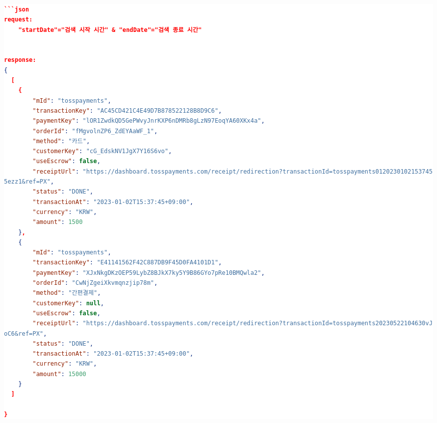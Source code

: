 ```json
```json
request:
    "startDate"="검색 시작 시간" & "endDate"="검색 종료 시간"


response:
{
  [
    {
        "mId": "tosspayments",
        "transactionKey": "AC45CD421C4E49D7B878522128B8D9C6",
        "paymentKey": "lOR1ZwdkQD5GePWvyJnrKXP6nDMRb8gLzN97EoqYA60XKx4a",
        "orderId": "fMgvolnZP6_ZdEYAaWF_1",
        "method": "카드",
        "customerKey": "cG_EdskNV1JgX7Y16S6vo",
        "useEscrow": false,
        "receiptUrl": "https://dashboard.tosspayments.com/receipt/redirection?transactionId=tosspayments01202301021537455ezz1&ref=PX",
        "status": "DONE",
        "transactionAt": "2023-01-02T15:37:45+09:00",
        "currency": "KRW",
        "amount": 1500
    },
    {
        "mId": "tosspayments",
        "transactionKey": "E41141562F42C887DB9F45D0FA4101D1",
        "paymentKey": "XJxNkgDKzOEP59LybZ8BJkX7ky5Y9B86GYo7pRe10BMQwla2",
        "orderId": "CwNjZgeiXkvmqnzjip78m",
        "method": "간편결제",
        "customerKey": null,
        "useEscrow": false,
        "receiptUrl": "https://dashboard.tosspayments.com/receipt/redirection?transactionId=tosspayments20230522104630vJoC6&ref=PX",
        "status": "DONE",
        "transactionAt": "2023-01-02T15:37:45+09:00",
        "currency": "KRW",
        "amount": 15000
    }
  ]
    
}
```